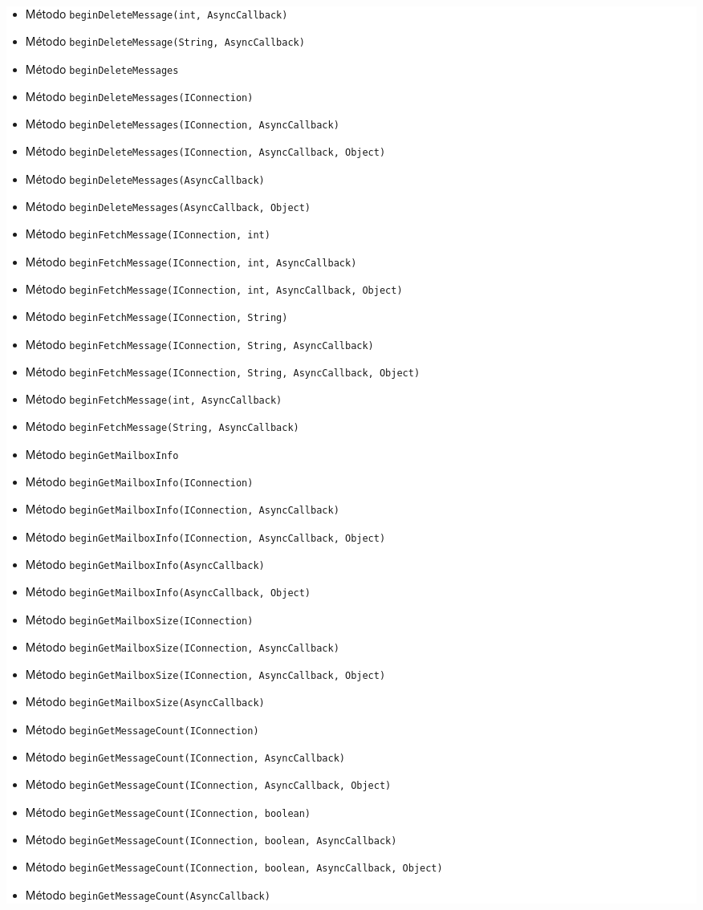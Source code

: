 - Método `beginDeleteMessage(int, AsyncCallback)`

- Método `beginDeleteMessage(String, AsyncCallback)`

- Método `beginDeleteMessages`

- Método `beginDeleteMessages(IConnection)`

- Método `beginDeleteMessages(IConnection, AsyncCallback)`

- Método `beginDeleteMessages(IConnection, AsyncCallback, Object)`

- Método `beginDeleteMessages(AsyncCallback)`

- Método `beginDeleteMessages(AsyncCallback, Object)`

- Método `beginFetchMessage(IConnection, int)`

- Método `beginFetchMessage(IConnection, int, AsyncCallback)`

- Método `beginFetchMessage(IConnection, int, AsyncCallback, Object)`

- Método `beginFetchMessage(IConnection, String)`

- Método `beginFetchMessage(IConnection, String, AsyncCallback)`

- Método `beginFetchMessage(IConnection, String, AsyncCallback, Object)`

- Método `beginFetchMessage(int, AsyncCallback)`

- Método `beginFetchMessage(String, AsyncCallback)`

- Método `beginGetMailboxInfo`

- Método `beginGetMailboxInfo(IConnection)`

- Método `beginGetMailboxInfo(IConnection, AsyncCallback)`

- Método `beginGetMailboxInfo(IConnection, AsyncCallback, Object)`

- Método `beginGetMailboxInfo(AsyncCallback)`

- Método `beginGetMailboxInfo(AsyncCallback, Object)`

- Método `beginGetMailboxSize(IConnection)`

- Método `beginGetMailboxSize(IConnection, AsyncCallback)`

- Método `beginGetMailboxSize(IConnection, AsyncCallback, Object)`

- Método `beginGetMailboxSize(AsyncCallback)`

- Método `beginGetMessageCount(IConnection)`

- Método `beginGetMessageCount(IConnection, AsyncCallback)`

- Método `beginGetMessageCount(IConnection, AsyncCallback, Object)`

- Método `beginGetMessageCount(IConnection, boolean)`

- Método `beginGetMessageCount(IConnection, boolean, AsyncCallback)`

- Método `beginGetMessageCount(IConnection, boolean, AsyncCallback, Object)`

- Método `beginGetMessageCount(AsyncCallback)`
